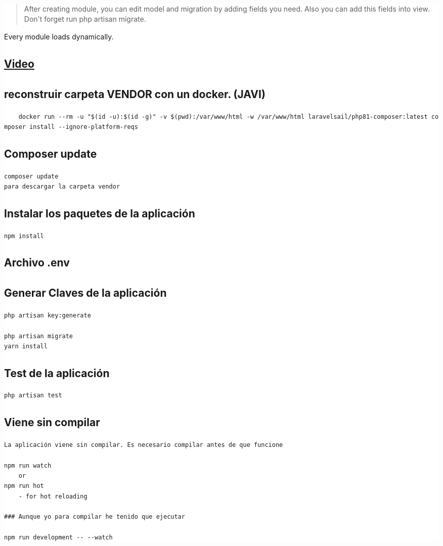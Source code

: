 
> After creating module, you can edit model and migration by adding fields you need. 
> Also you can add this fields into view.
> Don't forget run php artisan migrate.

Every module loads dynamically.

## [Video](https://www.youtube.com/watch?v=0qKNlrmhgNg)


## reconstruir carpeta VENDOR con un docker. (JAVI)

        docker run --rm -u "$(id -u):$(id -g)" -v $(pwd):/var/www/html -w /var/www/html laravelsail/php81-composer:latest composer install --ignore-platform-reqs



## Composer update

    composer update 
    para descargar la carpeta vendor

## Instalar los paquetes de la aplicación

    npm install 

## Archivo .env

## Generar Claves de la aplicación

    php artisan key:generate

    php artisan migrate
    yarn install


## Test de la aplicación

    php artisan test

## Viene sin compilar

    La aplicación viene sin compilar. Es necesario compilar antes de que funcione

    npm run watch 
        or 
    npm run hot 
        - for hot reloading

    ### Aunque yo para compilar he tenido que ejecutar

    npm run development -- --watch
